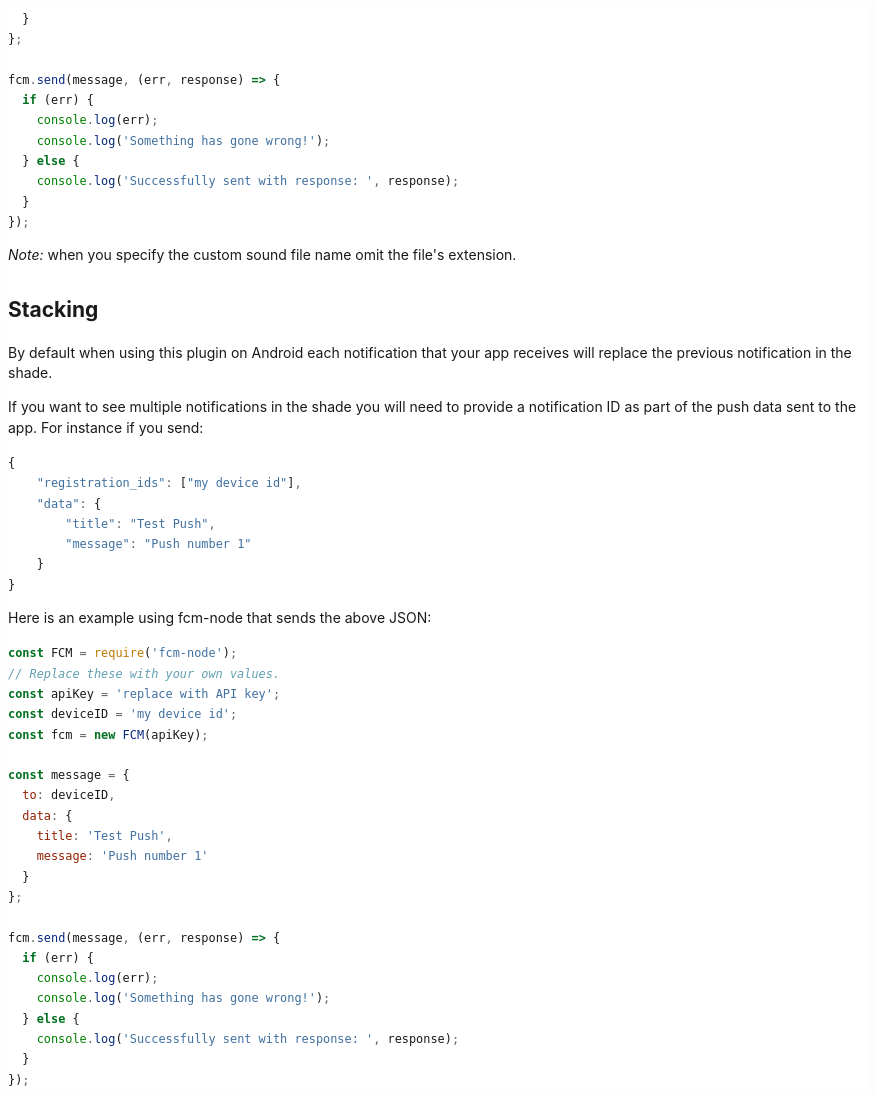 ```javascript
  }
};

fcm.send(message, (err, response) => {
  if (err) {
    console.log(err);
    console.log('Something has gone wrong!');
  } else {
    console.log('Successfully sent with response: ', response);
  }
});
```

_Note:_ when you specify the custom sound file name omit the file's extension.

## Stacking

By default when using this plugin on Android each notification that your app receives will replace the previous notification in the shade.

If you want to see multiple notifications in the shade you will need to provide a notification ID as part of the push data sent to the app. For instance if you send:

```javascript
{
    "registration_ids": ["my device id"],
    "data": {
    	"title": "Test Push",
    	"message": "Push number 1"
    }
}
```

Here is an example using fcm-node that sends the above JSON:

```javascript
const FCM = require('fcm-node');
// Replace these with your own values.
const apiKey = 'replace with API key';
const deviceID = 'my device id';
const fcm = new FCM(apiKey);

const message = {
  to: deviceID,
  data: {
    title: 'Test Push',
    message: 'Push number 1'
  }
};

fcm.send(message, (err, response) => {
  if (err) {
    console.log(err);
    console.log('Something has gone wrong!');
  } else {
    console.log('Successfully sent with response: ', response);
  }
});
```
